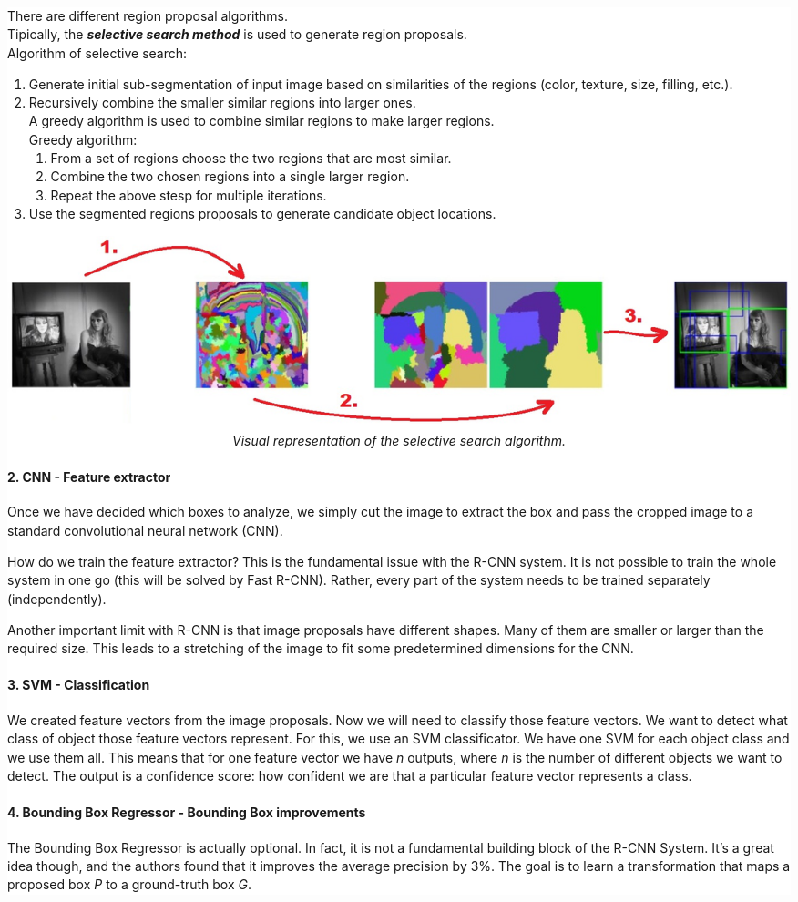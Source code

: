 There are different region proposal algorithms.<br>
Tipically, the ***selective search method*** is used to generate region proposals.<br>
Algorithm of selective search:

1. Generate initial sub-segmentation of input image based on similarities of the regions (color, texture, size, filling, etc.).
2. Recursively combine the smaller similar regions into larger ones. <br>
   A greedy algorithm is used to combine similar regions to make larger regions.<br>
   Greedy algorithm:
    1. From a set of regions choose the two regions that are most similar.
	2. Combine the two chosen regions into a single larger region.
	3. Repeat the above stesp for multiple iterations.
3. Use the segmented regions proposals to generate candidate object locations.

<p align="center">
<img src='./Miscellaneous/selective_search.png' width='1000'/><br>
<i>Visual representation of the selective search algorithm.</i>
</p>

#### **2. CNN** - Feature extractor
Once we have decided which boxes to analyze, we simply cut the image to extract the box and pass the cropped image to a standard convolutional neural network (CNN).

How do we train the feature extractor? This is the fundamental issue with the R-CNN system. It is not possible to train the whole system in one go (this will be solved by Fast R-CNN). Rather, every part of the system needs to be trained separately (independently).

Another important limit with R-CNN is that image proposals have different shapes. Many of them are smaller or larger than the required size. This leads to a stretching of the image to fit some predetermined dimensions for the CNN.

#### **3. SVM** - Classification
We created feature vectors from the image proposals. Now we will need to classify those feature vectors. We want to detect what class of object those feature vectors represent. For this, we use an SVM classificator. We have one SVM for each object class and we use them all. This means that for one feature vector we have *n* outputs, where *n* is the number of different objects we want to detect. The output is a confidence score: how confident we are that a particular feature vector represents a class.

#### **4. Bounding Box Regressor** - Bounding Box improvements
The Bounding Box Regressor is actually optional. In fact, it is not a fundamental building block of the R-CNN System. It’s a great idea though, and the authors found that it improves the average precision by 3%. The goal is to learn a transformation that maps a proposed box *P* to a ground-truth box *G*.
